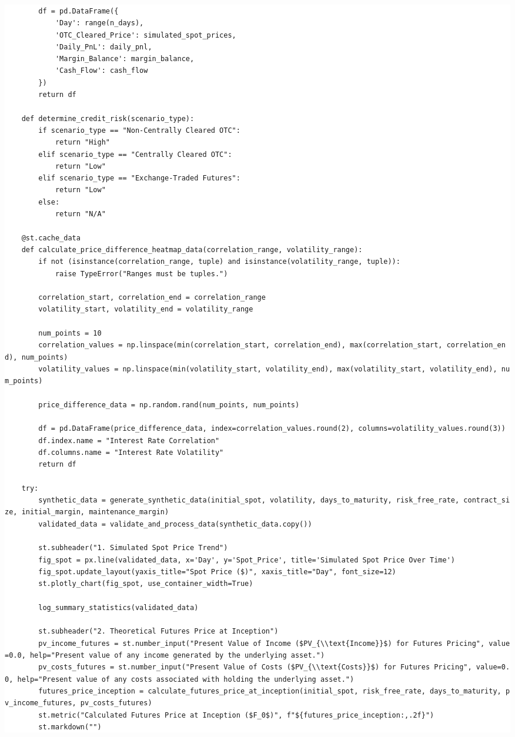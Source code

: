             df = pd.DataFrame({
                'Day': range(n_days),
                'OTC_Cleared_Price': simulated_spot_prices,
                'Daily_PnL': daily_pnl,
                'Margin_Balance': margin_balance,
                'Cash_Flow': cash_flow
            })
            return df

        def determine_credit_risk(scenario_type):
            if scenario_type == "Non-Centrally Cleared OTC":
                return "High"
            elif scenario_type == "Centrally Cleared OTC":
                return "Low"
            elif scenario_type == "Exchange-Traded Futures":
                return "Low"
            else:
                return "N/A"

        @st.cache_data
        def calculate_price_difference_heatmap_data(correlation_range, volatility_range):
            if not (isinstance(correlation_range, tuple) and isinstance(volatility_range, tuple)):
                raise TypeError("Ranges must be tuples.")

            correlation_start, correlation_end = correlation_range
            volatility_start, volatility_end = volatility_range

            num_points = 10
            correlation_values = np.linspace(min(correlation_start, correlation_end), max(correlation_start, correlation_end), num_points)
            volatility_values = np.linspace(min(volatility_start, volatility_end), max(volatility_start, volatility_end), num_points)

            price_difference_data = np.random.rand(num_points, num_points)

            df = pd.DataFrame(price_difference_data, index=correlation_values.round(2), columns=volatility_values.round(3))
            df.index.name = "Interest Rate Correlation"
            df.columns.name = "Interest Rate Volatility"
            return df

        try:
            synthetic_data = generate_synthetic_data(initial_spot, volatility, days_to_maturity, risk_free_rate, contract_size, initial_margin, maintenance_margin)
            validated_data = validate_and_process_data(synthetic_data.copy())

            st.subheader("1. Simulated Spot Price Trend")
            fig_spot = px.line(validated_data, x='Day', y='Spot_Price', title='Simulated Spot Price Over Time')
            fig_spot.update_layout(yaxis_title="Spot Price ($)", xaxis_title="Day", font_size=12)
            st.plotly_chart(fig_spot, use_container_width=True)

            log_summary_statistics(validated_data)

            st.subheader("2. Theoretical Futures Price at Inception")
            pv_income_futures = st.number_input("Present Value of Income ($PV_{\\text{Income}}$) for Futures Pricing", value=0.0, help="Present value of any income generated by the underlying asset.")
            pv_costs_futures = st.number_input("Present Value of Costs ($PV_{\\text{Costs}}$) for Futures Pricing", value=0.0, help="Present value of any costs associated with holding the underlying asset.")
            futures_price_inception = calculate_futures_price_at_inception(initial_spot, risk_free_rate, days_to_maturity, pv_income_futures, pv_costs_futures)
            st.metric("Calculated Futures Price at Inception ($F_0$)", f"${futures_price_inception:,.2f}")
            st.markdown("")
